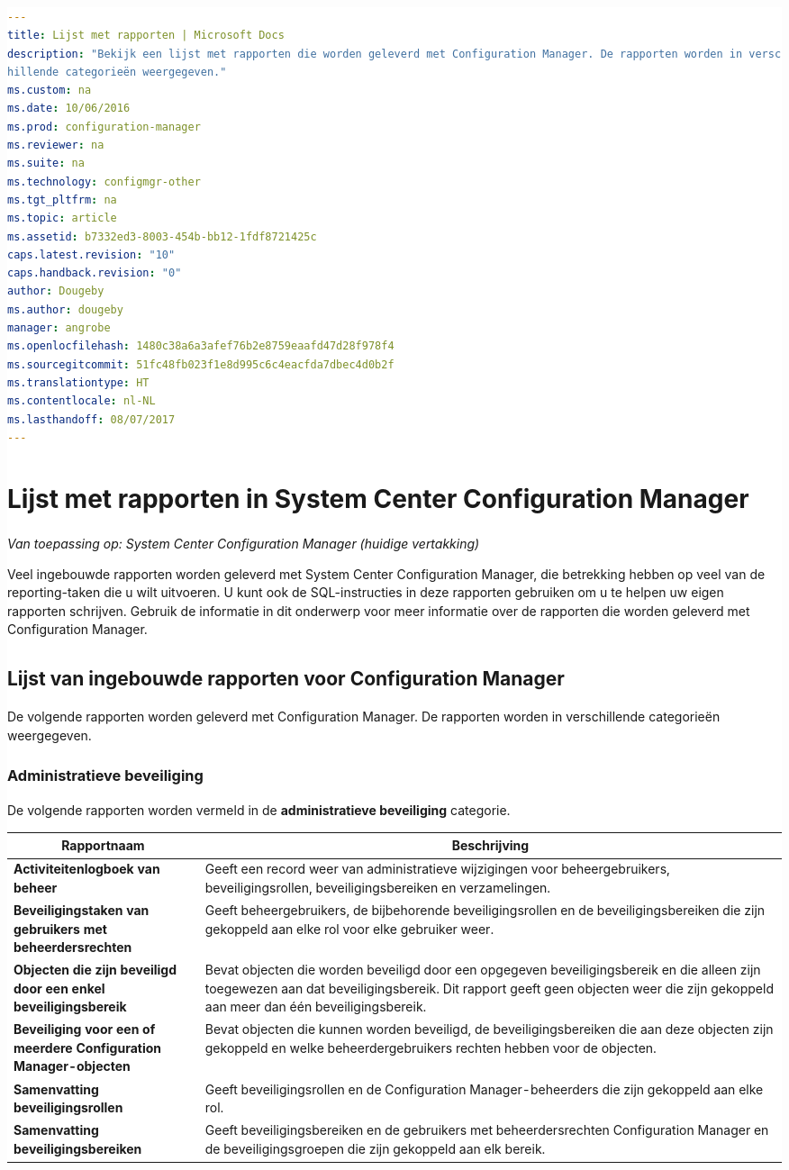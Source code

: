 ```yaml
---
title: Lijst met rapporten | Microsoft Docs
description: "Bekijk een lijst met rapporten die worden geleverd met Configuration Manager. De rapporten worden in verschillende categorieën weergegeven."
ms.custom: na
ms.date: 10/06/2016
ms.prod: configuration-manager
ms.reviewer: na
ms.suite: na
ms.technology: configmgr-other
ms.tgt_pltfrm: na
ms.topic: article
ms.assetid: b7332ed3-8003-454b-bb12-1fdf8721425c
caps.latest.revision: "10"
caps.handback.revision: "0"
author: Dougeby
ms.author: dougeby
manager: angrobe
ms.openlocfilehash: 1480c38a6a3afef76b2e8759eaafd47d28f978f4
ms.sourcegitcommit: 51fc48fb023f1e8d995c6c4eacfda7dbec4d0b2f
ms.translationtype: HT
ms.contentlocale: nl-NL
ms.lasthandoff: 08/07/2017
---
```

# <a name="list-of-reports-in-system-center-configuration-manager"></a>Lijst met rapporten in System Center Configuration Manager

*Van toepassing op: System Center Configuration Manager (huidige vertakking)*

Veel ingebouwde rapporten worden geleverd met System Center Configuration Manager, die betrekking hebben op veel van de reporting-taken die u wilt uitvoeren. U kunt ook de SQL-instructies in deze rapporten gebruiken om u te helpen uw eigen rapporten schrijven. Gebruik de informatie in dit onderwerp voor meer informatie over de rapporten die worden geleverd met Configuration Manager.  

## <a name="list-of-built-in-configuration-manager-reports"></a>Lijst van ingebouwde rapporten voor Configuration Manager  
 De volgende rapporten worden geleverd met Configuration Manager. De rapporten worden in verschillende categorieën weergegeven.  

### <a name="administrative-security"></a>Administratieve beveiliging  
 De volgende rapporten worden vermeld in de **administratieve beveiliging** categorie.  

|Rapportnaam|Beschrijving|  
|-----------------|-----------------|  
|**Activiteitenlogboek van beheer**|Geeft een record weer van administratieve wijzigingen voor beheergebruikers, beveiligingsrollen, beveiligingsbereiken en verzamelingen.|  
|**Beveiligingstaken van gebruikers met beheerdersrechten**|Geeft beheergebruikers, de bijbehorende beveiligingsrollen en de beveiligingsbereiken die zijn gekoppeld aan elke rol voor elke gebruiker weer.|  
|**Objecten die zijn beveiligd door een enkel beveiligingsbereik**|Bevat objecten die worden beveiligd door een opgegeven beveiligingsbereik en die alleen zijn toegewezen aan dat beveiligingsbereik. Dit rapport geeft geen objecten weer die zijn gekoppeld aan meer dan één beveiligingsbereik.|  
|**Beveiliging voor een of meerdere Configuration Manager-objecten**|Bevat objecten die kunnen worden beveiligd, de beveiligingsbereiken die aan deze objecten zijn gekoppeld en welke beheerdergebruikers rechten hebben voor de objecten.|  
|**Samenvatting beveiligingsrollen**|Geeft beveiligingsrollen en de Configuration Manager-beheerders die zijn gekoppeld aan elke rol.|  
|**Samenvatting beveiligingsbereiken**|Geeft beveiligingsbereiken en de gebruikers met beheerdersrechten Configuration Manager en de beveiligingsgroepen die zijn gekoppeld aan elk bereik.|  
